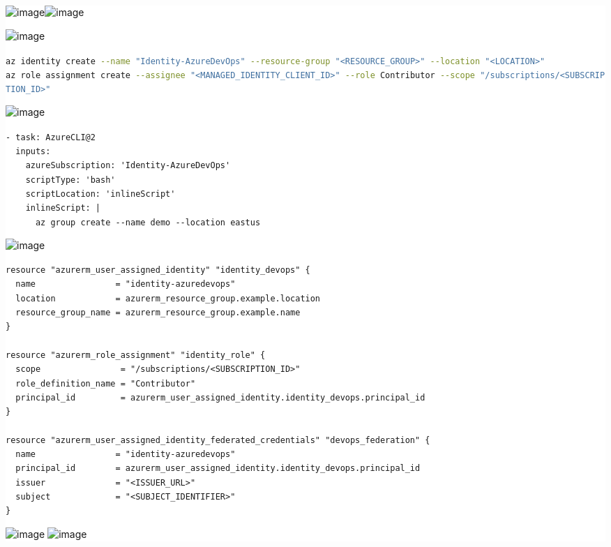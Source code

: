 <img width="972" alt="image" src="https://github.com/user-attachments/assets/7b018b16-0972-41fc-83ad-da2283b1dc6f"><img width="979" alt="image" src="https://github.com/user-attachments/assets/f80e89fa-f938-4e28-a3f6-b348014c2660">

<img width="1037" alt="image" src="https://github.com/user-attachments/assets/77b5e16a-53db-4dcd-844a-590da2a1bb3f">

```bash
az identity create --name "Identity-AzureDevOps" --resource-group "<RESOURCE_GROUP>" --location "<LOCATION>"
az role assignment create --assignee "<MANAGED_IDENTITY_CLIENT_ID>" --role Contributor --scope "/subscriptions/<SUBSCRIPTION_ID>"
```

<img width="1016" alt="image" src="https://github.com/user-attachments/assets/9d28a3ef-8bd6-40a4-8dcd-2f5920e9a139">

```hcl
- task: AzureCLI@2
  inputs:
    azureSubscription: 'Identity-AzureDevOps'
    scriptType: 'bash'
    scriptLocation: 'inlineScript'
    inlineScript: |
      az group create --name demo --location eastus
```
<img width="972" alt="image" src="https://github.com/user-attachments/assets/8236fb31-8dcd-41cc-914d-9e27f90aa6a9">

```hcl
resource "azurerm_user_assigned_identity" "identity_devops" {
  name                = "identity-azuredevops"
  location            = azurerm_resource_group.example.location
  resource_group_name = azurerm_resource_group.example.name
}

resource "azurerm_role_assignment" "identity_role" {
  scope                = "/subscriptions/<SUBSCRIPTION_ID>"
  role_definition_name = "Contributor"
  principal_id         = azurerm_user_assigned_identity.identity_devops.principal_id
}

resource "azurerm_user_assigned_identity_federated_credentials" "devops_federation" {
  name                = "identity-azuredevops"
  principal_id        = azurerm_user_assigned_identity.identity_devops.principal_id
  issuer              = "<ISSUER_URL>"
  subject             = "<SUBJECT_IDENTIFIER>"
}
```
<img width="957" alt="image" src="https://github.com/user-attachments/assets/c7dc5c24-2fdd-42ac-bcf9-264613fcf6f1">
<img width="978" alt="image" src="https://github.com/user-attachments/assets/0a8c7925-53f7-4479-8b18-0fcb7483351b">



